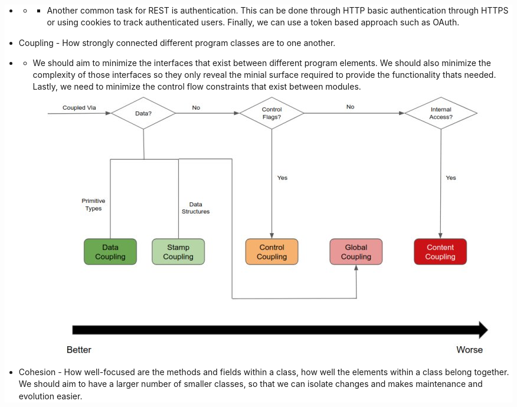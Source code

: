 * * * Another common task for REST is authentication. This can be done through HTTP basic authentication through HTTPS or using cookies to track authenticated users. Finally, we can use a token based approach such as OAuth.  

* Coupling - How strongly connected different program classes are to one another.
* * We should aim to minimize the interfaces that exist between different program elements. We should also minimize the complexity of those interfaces so they only reveal the minial surface required to provide the functionality thats needed. Lastly, we need to minimize the control flow constraints that exist between modules.  
![Coupling](coupling.jpg)
* Cohesion - How well-focused are the methods and fields within a class, how well the elements within a class belong together. We should aim to have a larger number of smaller classes, so that we can isolate changes and makes maintenance and evolution easier.  